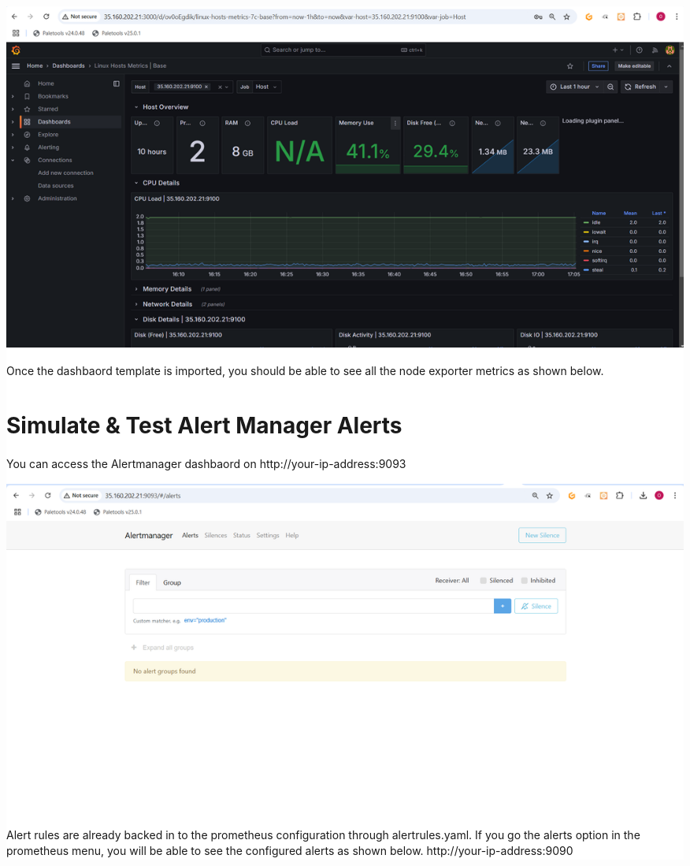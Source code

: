 ![pj10](img/37.png)



Once the dashbaord template is imported, you should be able to see all the node exporter metrics as shown below.




# Simulate & Test Alert Manager Alerts
You can access the Alertmanager dashbaord on http://your-ip-address:9093


![pj10](img/44.png)
Alert rules are already backed in to the prometheus configuration through alertrules.yaml. If you go the alerts option in the prometheus menu, you will be able to see the configured alerts as shown below.
 http://your-ip-address:9090